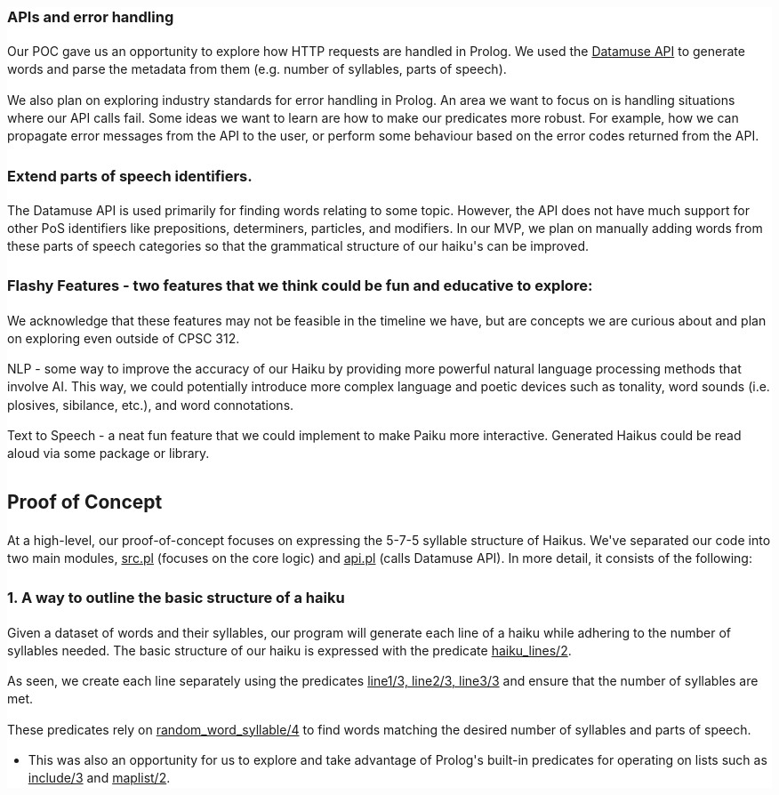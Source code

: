 ### APIs and error handling

Our POC gave us an opportunity to explore how HTTP requests are handled in Prolog. We used the [Datamuse API](https://www.datamuse.com/api/) to generate words and parse the metadata from them (e.g. number of syllables, parts of speech).

We also plan on exploring industry standards for error handling in Prolog. An area we want to focus on is handling situations where our API calls fail. Some ideas we want to learn are how to make our predicates more robust. For example, how we can propagate error messages from the API to the user, or perform some behaviour based on the error codes returned from the API.

### Extend parts of speech identifiers. 

The Datamuse API is used primarily for finding words relating to some topic. However, the API does not have much support for other PoS identifiers like prepositions, determiners, particles, and modifiers. In our MVP, we plan on manually adding words from these parts of speech categories so that the grammatical structure of our haiku's can be improved.

### Flashy Features - two features that we think could be fun and educative to explore:

We acknowledge that these features may not be feasible in the timeline we have, but are concepts we are curious about and plan on exploring even outside of CPSC 312.

NLP - some way to improve the accuracy of our Haiku by providing more powerful natural language processing methods that involve AI. This way, we could potentially introduce more complex language and poetic devices such as tonality, word sounds (i.e. plosives, sibilance, etc.), and word connotations.

Text to Speech - a neat fun feature that we could implement to make Paiku more interactive. Generated Haikus could be read aloud via some package or library. 

## Proof of Concept

At a high-level, our proof-of-concept focuses on expressing the 5-7-5 syllable structure of Haikus. We've separated our code into two main modules, [src.pl](https://github.students.cs.ubc.ca/ngduy28/cpsc-312-project-prolog/blob/poc/prolog/src.pl) (focuses on the core logic) and [api.pl](https://github.students.cs.ubc.ca/ngduy28/cpsc-312-project-prolog/blob/poc/prolog/api.pl) (calls Datamuse API). In more detail, it consists of the following:

### 1. A way to outline the basic structure of a haiku
Given a dataset of words and their syllables, our program will generate each line of a haiku while adhering to the number of syllables needed. The basic structure of our haiku is expressed with the predicate [haiku_lines/2](https://github.students.cs.ubc.ca/ngduy28/cpsc-312-project-prolog/blob/poc/prolog/src.pl#L22-L29).

As seen, we create each line separately using the predicates [line1/3, line2/3, line3/3](https://github.students.cs.ubc.ca/ngduy28/cpsc-312-project-prolog/blob/poc/prolog/src.pl#L33-L49) and ensure that the number of syllables are met. 

These predicates rely on [random_word_syllable/4](https://github.students.cs.ubc.ca/ngduy28/cpsc-312-project-prolog/blob/e3d3a2959ad35c821d0deaf29684ebbb2209a826/prolog/src.pl#L55-L68) to find words matching the desired number of syllables and parts of speech.
- This was also an opportunity for us to explore and take advantage of Prolog's built-in predicates for operating on lists such as [include/3](https://www.swi-prolog.org/pldoc/doc_for?object=include/3) and [maplist/2](https://www.swi-prolog.org/pldoc/man?predicate=maplist/2).
